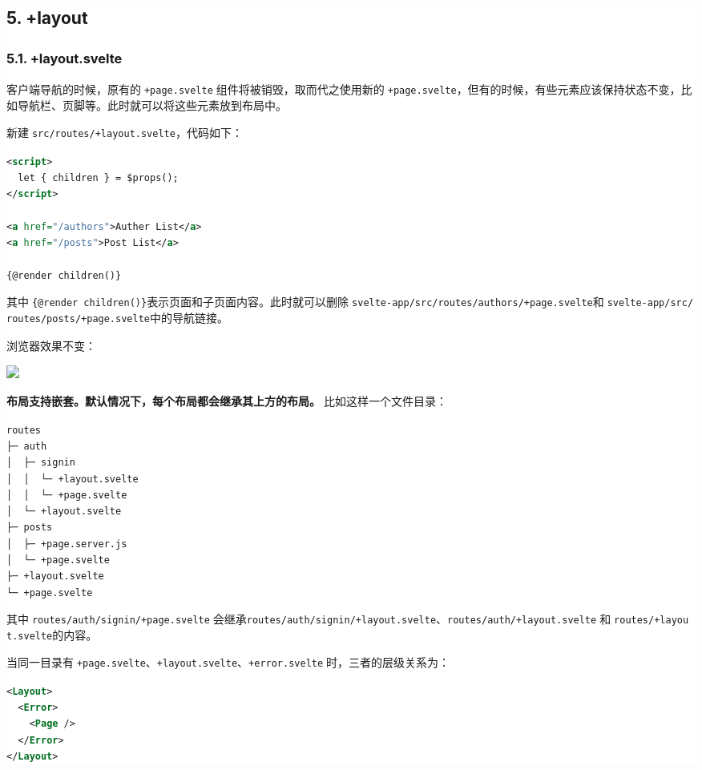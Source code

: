 ## 5\. +layout

### 5.1. +layout.svelte

客户端导航的时候，原有的 `+page.svelte` 组件将被销毁，取而代之使用新的 `+page.svelte`，但有的时候，有些元素应该保持状态不变，比如导航栏、页脚等。此时就可以将这些元素放到布局中。

新建 `src/routes/+layout.svelte`，代码如下：

```xml
<script>
  let { children } = $props();
</script>

<a href="/authors">Auther List</a>
<a href="/posts">Post List</a>

{@render children()}
```

其中 `{@render children()}`表示页面和子页面内容。此时就可以删除 `svelte-app/src/routes/authors/+page.svelte`和 `svelte-app/src/routes/posts/+page.svelte`中的导航链接。

浏览器效果不变：

![](https://p3-juejin.byteimg.com/tos-cn-i-k3u1fbpfcp/8ab4eacad5fc4c568a2d1d968860bd08~tplv-k3u1fbpfcp-jj-mark:1600:0:0:0:q75.jpg#?w=1342&h=518&s=50335&e=png&b=ffffff)

**布局支持嵌套。默认情况下，每个布局都会继承其上方的布局。** 比如这样一个文件目录：

```xml
routes
├─ auth
│  ├─ signin
│  │  └─ +layout.svelte
│  │  └─ +page.svelte
│  └─ +layout.svelte
├─ posts
│  ├─ +page.server.js
│  └─ +page.svelte
├─ +layout.svelte
└─ +page.svelte
```

其中 `routes/auth/signin/+page.svelte` 会继承`routes/auth/signin/+layout.svelte`、`routes/auth/+layout.svelte` 和 `routes/+layout.svelte`的内容。

当同一目录有 `+page.svelte`、`+layout.svelte`、`+error.svelte` 时，三者的层级关系为：

```xml
<Layout>
  <Error>
    <Page />
  </Error>
</Layout>
```
